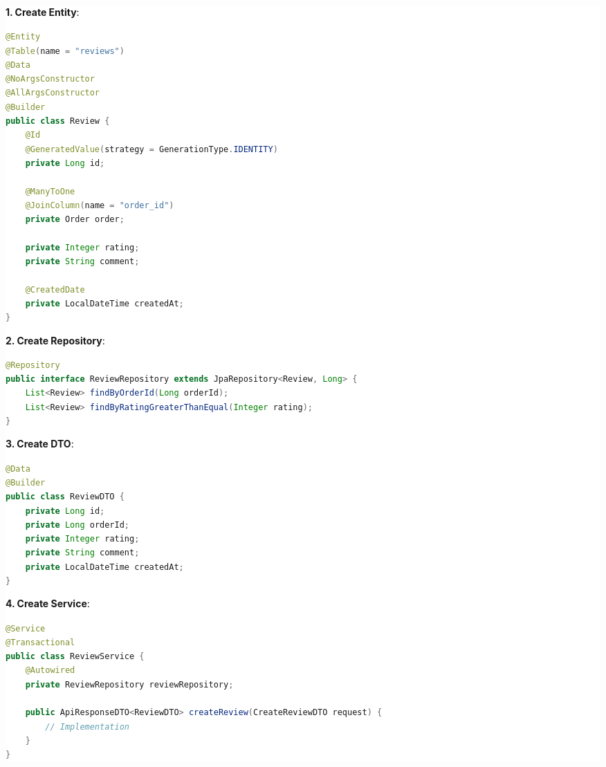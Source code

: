 **1. Create Entity**:
```java
@Entity
@Table(name = "reviews")
@Data
@NoArgsConstructor
@AllArgsConstructor
@Builder
public class Review {
    @Id
    @GeneratedValue(strategy = GenerationType.IDENTITY)
    private Long id;

    @ManyToOne
    @JoinColumn(name = "order_id")
    private Order order;

    private Integer rating;
    private String comment;

    @CreatedDate
    private LocalDateTime createdAt;
}
```

**2. Create Repository**:
```java
@Repository
public interface ReviewRepository extends JpaRepository<Review, Long> {
    List<Review> findByOrderId(Long orderId);
    List<Review> findByRatingGreaterThanEqual(Integer rating);
}
```

**3. Create DTO**:
```java
@Data
@Builder
public class ReviewDTO {
    private Long id;
    private Long orderId;
    private Integer rating;
    private String comment;
    private LocalDateTime createdAt;
}
```

**4. Create Service**:
```java
@Service
@Transactional
public class ReviewService {
    @Autowired
    private ReviewRepository reviewRepository;

    public ApiResponseDTO<ReviewDTO> createReview(CreateReviewDTO request) {
        // Implementation
    }
}
```
